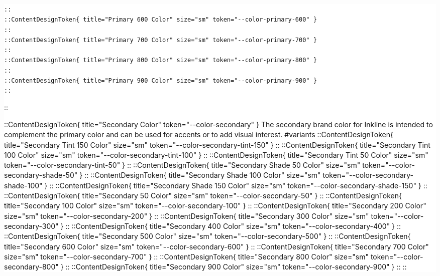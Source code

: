     ::
    ::ContentDesignToken{ title="Primary 600 Color" size="sm" token="--color-primary-600" }
    ::
    ::ContentDesignToken{ title="Primary 700 Color" size="sm" token="--color-primary-700" }
    ::
    ::ContentDesignToken{ title="Primary 800 Color" size="sm" token="--color-primary-800" }
    ::
    ::ContentDesignToken{ title="Primary 900 Color" size="sm" token="--color-primary-900" }
    ::
::

::ContentDesignToken{ title="Secondary Color" token="--color-secondary" }
The secondary brand color for Inkline is intended to complement the primary color and can be used for accents or to add visual interest.
#variants
    ::ContentDesignToken{ title="Secondary Tint 150 Color" size="sm" token="--color-secondary-tint-150" }
    ::
    ::ContentDesignToken{ title="Secondary Tint 100 Color" size="sm" token="--color-secondary-tint-100" }
    ::
    ::ContentDesignToken{ title="Secondary Tint 50 Color" size="sm" token="--color-secondary-tint-50" }
    ::
    ::ContentDesignToken{ title="Secondary Shade 50 Color" size="sm" token="--color-secondary-shade-50" }
    ::
    ::ContentDesignToken{ title="Secondary Shade 100 Color" size="sm" token="--color-secondary-shade-100" }
    ::
    ::ContentDesignToken{ title="Secondary Shade 150 Color" size="sm" token="--color-secondary-shade-150" }
    ::
    ::ContentDesignToken{ title="Secondary 50 Color" size="sm" token="--color-secondary-50" }
    ::
    ::ContentDesignToken{ title="Secondary 100 Color" size="sm" token="--color-secondary-100" }
    ::
    ::ContentDesignToken{ title="Secondary 200 Color" size="sm" token="--color-secondary-200" }
    ::
    ::ContentDesignToken{ title="Secondary 300 Color" size="sm" token="--color-secondary-300" }
    ::
    ::ContentDesignToken{ title="Secondary 400 Color" size="sm" token="--color-secondary-400" }
    ::
    ::ContentDesignToken{ title="Secondary 500 Color" size="sm" token="--color-secondary-500" }
    ::
    ::ContentDesignToken{ title="Secondary 600 Color" size="sm" token="--color-secondary-600" }
    ::
    ::ContentDesignToken{ title="Secondary 700 Color" size="sm" token="--color-secondary-700" }
    ::
    ::ContentDesignToken{ title="Secondary 800 Color" size="sm" token="--color-secondary-800" }
    ::
    ::ContentDesignToken{ title="Secondary 900 Color" size="sm" token="--color-secondary-900" }
    ::
::
